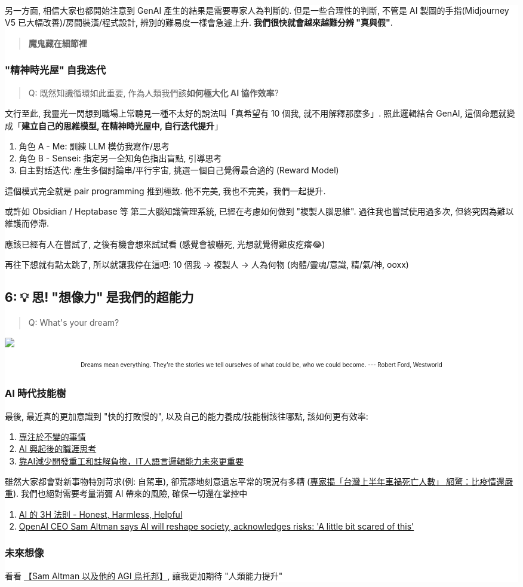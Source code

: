 另一方面, 相信大家也都開始注意到 GenAI 產生的結果是需要專家人為判斷的. 但是一些合理性的判斷, 不管是 AI 製圖的手指(Midjourney V5 已大幅改善)/房間裝潢/程式設計, 辨別的難易度一樣會急遽上升. **我們很快就會越來越難分辨 "真與假"**.

> **魔鬼藏在細節裡**

### "精神時光屋" 自我迭代

> Q: 既然知識循環如此重要, 作為人類我們該**如何極大化 AI 協作效率**?

文行至此, 我靈光一閃想到職場上常聽見一種不太好的說法叫「真希望有 10 個我, 就不用解釋那麼多」. 照此邏輯結合 GenAI, 這個命題就變成「**建立自己的思維模型, 在精神時光屋中, 自行迭代提升**」

1. 角色 A - Me: 訓練 LLM 模仿我寫作/思考
2. 角色 B - Sensei: 指定另一全知角色指出盲點, 引導思考
3. 自主對話迭代: 產生多個討論串/平行宇宙, 挑選一個自己覺得最合適的 (Reward Model)

這個模式完全就是 pair programming 推到極致. 他不完美, 我也不完美，我們一起提升.

或許如 Obsidian / Heptabase 等 第二大腦知識管理系統, 已經在考慮如何做到 "複製人腦思維". 過往我也嘗試使用過多次, 但終究因為難以維護而停滯.

應該已經有人在嘗試了, 之後有機會想來試試看 (感覺會被嚇死, 光想就覺得雞皮疙瘩😂)

再往下想就有點太跳了, 所以就讓我停在這吧: 10 個我 → 複製人 → 人為何物 (肉體/靈魂/意識, 精/氣/神, ooxx)

## 6: 💡 思! "想像力" 是我們的超能力

> Q: What's your dream?

<img style="width:60%;" src="https://i.pinimg.com/564x/6e/dd/cf/6eddcfd68cac4f779a9641cee09c535b.jpg">
<p align="center"><sub><sup>
  Dreams mean everything. They're the stories we tell ourselves of what could be, who we could become.  --- Robert Ford, Westworld
</sup></sub></p>

### AI 時代技能樹

最後, 最近真的更加意識到 "快的打敗慢的", 以及自己的能力養成/技能樹該往哪點, 該如何更有效率:

1. [專注於不變的事情](https://www.facebook.com/hinet/posts/pfbid07WmWFia9usXdNSWZTQV4JG6HW3d97hVAhqGof3GBpGKhZSo5k4yiCGXpMu8DxqzMl)
2. [AI 興起後的職涯思考](https://www.facebook.com/gipi.net/posts/pfbid021uyaKm6FWUxSRWD9gWYRqLoLXjD2QF4ZUtDQBXAD66CsiDRAa3ijhqwQ5XnMH2SXl)
3. [靠AI減少開發重工和註解負擔，IT人語言邏輯能力未來更重要](https://www.ithome.com.tw/news/155842)

雖然大家都會對新事物特別苛求(例: 自駕車), 卻荒謬地刻意遺忘平常的現況有多糟 ([專家揭「台灣上半年車禍死亡人數」 網驚：比疫情還嚴重](https://autos.yahoo.com.tw/專家揭-台灣上半年車禍死亡人數-網驚-比疫情還嚴重-061118852.html)). 我們也絕對需要考量消彌 AI 帶來的風險, 確保一切還在掌控中

1. [AI 的 3H 法則 - Honest, Harmless, Helpful](https://www.facebook.com/kuanweilu1021/posts/pfbid0o363tUpUYvyCWPrQ43nq9v984csjU3yS281vEC26FsJgvKK5cWdX7o9htnXF5SDVl)
2. [OpenAI CEO Sam Altman says AI will reshape society, acknowledges risks: 'A little bit scared of this'](https://abcnews.go.com/Technology/openai-ceo-sam-altman-ai-reshape-society-acknowledges/story?id=97897122)

### 未來想像

看看 [【Sam Altman 以及他的 AGI 烏托邦】](https://www.facebook.com/shosho.chang/posts/pfbid023VvwDAwPMjZPXg2EbjTsEjr4LN5t5rkcKDgDWkcfKa24LyeNyoVjYdkBG8Sy9Dudl), 讓我更加期待 "人類能力提升"
